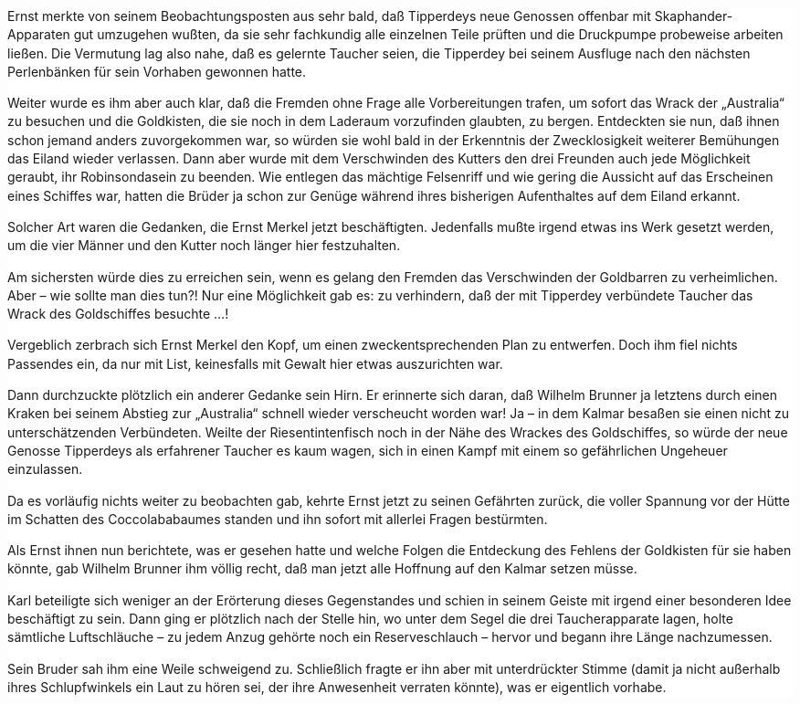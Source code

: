 Ernst merkte von seinem Beobachtungsposten aus sehr bald, daß Tipperdeys neue
Genossen offenbar mit Skaphander-Apparaten gut umzugehen wußten, da sie sehr
fachkundig alle einzelnen Teile prüften und die Druckpumpe probeweise arbeiten
ließen. Die Vermutung lag also nahe, daß es gelernte Taucher seien, die
Tipperdey bei seinem Ausfluge nach den nächsten Perlenbänken für sein Vorhaben
gewonnen hatte.

Weiter wurde es ihm aber auch klar, daß die Fremden ohne Frage alle
Vorbereitungen trafen, um sofort das Wrack der „Australia“ zu besuchen und die
Goldkisten, die sie noch in dem Laderaum vorzufinden glaubten, zu bergen.
Entdeckten sie nun, daß ihnen schon jemand anders zuvorgekommen war, so würden
sie wohl bald in der Erkenntnis der Zwecklosigkeit weiterer Bemühungen das
Eiland wieder verlassen. Dann aber wurde mit dem Verschwinden des Kutters den
drei Freunden auch jede Möglichkeit geraubt, ihr Robinsondasein zu beenden. Wie
entlegen das mächtige Felsenriff und wie gering die Aussicht auf das Erscheinen
eines Schiffes war, hatten die Brüder ja schon zur Genüge während ihres
bisherigen Aufenthaltes auf dem Eiland erkannt.

Solcher Art waren die Gedanken, die Ernst Merkel jetzt beschäftigten.
Jedenfalls mußte irgend etwas ins Werk gesetzt werden, um die vier Männer und
den Kutter noch länger hier festzuhalten.

Am sichersten würde dies zu erreichen sein, wenn es gelang den Fremden das
Verschwinden der Goldbarren zu verheimlichen. Aber – wie sollte man dies tun?!
Nur eine Möglichkeit gab es: zu verhindern, daß der mit Tipperdey verbündete
Taucher das Wrack des Goldschiffes besuchte …!

Vergeblich zerbrach sich Ernst Merkel den Kopf, um einen zweckentsprechenden
Plan zu entwerfen. Doch ihm fiel nichts Passendes ein, da nur mit List,
keinesfalls mit Gewalt hier etwas auszurichten war.

Dann durchzuckte plötzlich ein anderer Gedanke sein Hirn. Er erinnerte sich
daran, daß Wilhelm Brunner ja letztens durch einen Kraken bei seinem Abstieg
zur „Australia“ schnell wieder verscheucht worden war! Ja – in dem Kalmar
besaßen sie einen nicht zu unterschätzenden Verbündeten. Weilte der
Riesentintenfisch noch in der Nähe des Wrackes des Goldschiffes, so würde der
neue Genosse Tipperdeys als erfahrener Taucher es kaum wagen, sich in einen
Kampf mit einem so gefährlichen Ungeheuer einzulassen.

Da es vorläufig nichts weiter zu beobachten gab, kehrte Ernst jetzt zu seinen
Gefährten zurück, die voller Spannung vor der Hütte im Schatten des
Coccolababaumes standen und ihn sofort mit allerlei Fragen bestürmten.

Als Ernst ihnen nun berichtete, was er gesehen hatte und welche Folgen die
Entdeckung des Fehlens der Goldkisten für sie haben könnte, gab Wilhelm Brunner
ihm völlig recht, daß man jetzt alle Hoffnung auf den Kalmar setzen müsse.

Karl beteiligte sich weniger an der Erörterung dieses Gegenstandes und schien
in seinem Geiste mit irgend einer besonderen Idee beschäftigt zu sein. Dann
ging er plötzlich nach der Stelle hin, wo unter dem Segel die drei
Taucherapparate lagen, holte sämtliche Luftschläuche – zu jedem Anzug gehörte
noch ein Reserveschlauch – hervor und begann ihre Länge nachzumessen.

Sein Bruder sah ihm eine Weile schweigend zu. Schließlich fragte er ihn aber
mit unterdrückter Stimme (damit ja nicht außerhalb ihres Schlupfwinkels ein
Laut zu hören sei, der ihre Anwesenheit verraten könnte), was er eigentlich
vorhabe.

